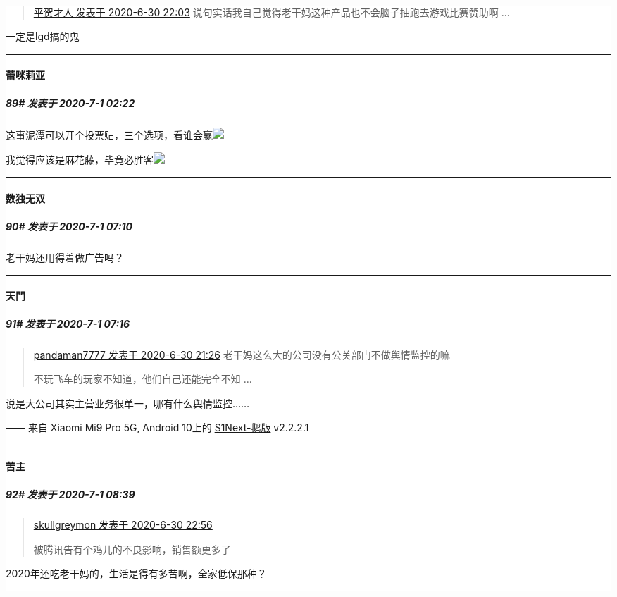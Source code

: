
<blockquote><a href="httphttps://bbs.saraba1st.com/2b/forum.php?mod=redirect&amp;goto=findpost&amp;pid=48015872&amp;ptid=1944928" target="_blank">平贺才人 发表于 2020-6-30 22:03</a>
说句实话我自己觉得老干妈这种产品也不会脑子抽跑去游戏比赛赞助啊 ...</blockquote>
一定是lgd搞的鬼


-----

####  蕾咪莉亚  
##### 89#       发表于 2020-7-1 02:22


这事泥潭可以开个投票贴，三个选项，看谁会赢<img src="https://static.saraba1st.com/image/smiley/face2017/066.png" referrerpolicy="no-referrer">


我觉得应该是麻花藤，毕竟必胜客<img src="https://static.saraba1st.com/image/smiley/face2017/067.png" referrerpolicy="no-referrer">


-----

####  数独无双  
##### 90#       发表于 2020-7-1 07:10


老干妈还用得着做广告吗？


-----

####  天門  
##### 91#       发表于 2020-7-1 07:16


<blockquote><a href="httphttps://bbs.saraba1st.com/2b/forum.php?mod=redirect&amp;goto=findpost&amp;pid=48015514&amp;ptid=1944928" target="_blank">pandaman7777 发表于 2020-6-30 21:26</a>
老干妈这么大的公司没有公关部门不做舆情监控的嘛

不玩飞车的玩家不知道，他们自己还能完全不知 ...</blockquote>
说是大公司其实主营业务很单一，哪有什么舆情监控……

—— 来自 Xiaomi Mi9 Pro 5G, Android 10上的 [S1Next-鹅版](https://github.com/ykrank/S1-Next/releases) v2.2.2.1


-----

####  苦主  
##### 92#       发表于 2020-7-1 08:39


<blockquote><a href="httphttps://bbs.saraba1st.com/2b/forum.php?mod=redirect&amp;goto=findpost&amp;pid=48016388&amp;ptid=1944928" target="_blank">skullgreymon 发表于 2020-6-30 22:56</a>

被腾讯告有个鸡儿的不良影响，销售额更多了</blockquote>
2020年还吃老干妈的，生活是得有多苦啊，全家低保那种？


-----

